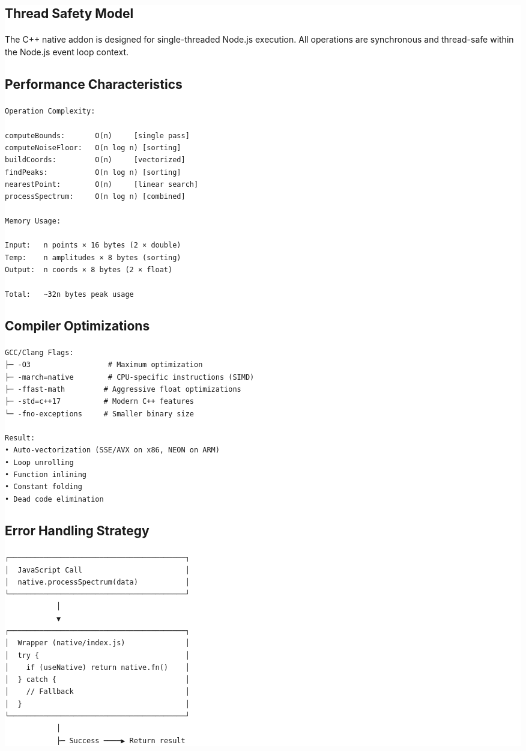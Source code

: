 ## Thread Safety Model

The C++ native addon is designed for single-threaded Node.js execution. All operations are synchronous and thread-safe within the Node.js event loop context.

## Performance Characteristics

```
Operation Complexity:

computeBounds:       O(n)     [single pass]
computeNoiseFloor:   O(n log n) [sorting]
buildCoords:         O(n)     [vectorized]
findPeaks:           O(n log n) [sorting]
nearestPoint:        O(n)     [linear search]
processSpectrum:     O(n log n) [combined]

Memory Usage:

Input:   n points × 16 bytes (2 × double)
Temp:    n amplitudes × 8 bytes (sorting)
Output:  n coords × 8 bytes (2 × float)

Total:   ~32n bytes peak usage
```

## Compiler Optimizations

```
GCC/Clang Flags:
├─ -O3                  # Maximum optimization
├─ -march=native        # CPU-specific instructions (SIMD)
├─ -ffast-math         # Aggressive float optimizations
├─ -std=c++17          # Modern C++ features
└─ -fno-exceptions     # Smaller binary size

Result:
• Auto-vectorization (SSE/AVX on x86, NEON on ARM)
• Loop unrolling
• Function inlining
• Constant folding
• Dead code elimination
```

## Error Handling Strategy

```
┌─────────────────────────────────────────┐
│  JavaScript Call                        │
│  native.processSpectrum(data)           │
└─────────────────────────────────────────┘
            │
            ▼
┌─────────────────────────────────────────┐
│  Wrapper (native/index.js)              │
│  try {                                  │
│    if (useNative) return native.fn()    │
│  } catch {                              │
│    // Fallback                          │
│  }                                      │
└─────────────────────────────────────────┘
            │
            ├─ Success ────▶ Return result
```